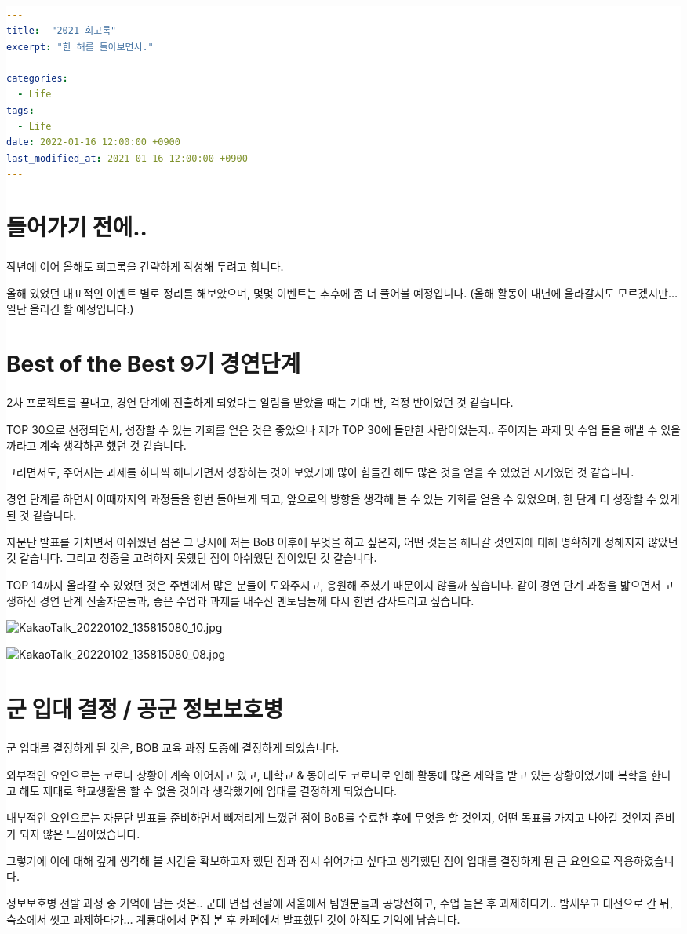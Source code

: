 ```yaml
---
title:  "2021 회고록"
excerpt: "한 해를 돌아보면서."

categories:
  - Life
tags:
  - Life
date: 2022-01-16 12:00:00 +0900
last_modified_at: 2021-01-16 12:00:00 +0900
---
```


# 들어가기 전에..

작년에 이어 올해도 회고록을 간략하게 작성해 두려고 합니다.

올해 있었던 대표적인 이벤트 별로 정리를 해보았으며, 몇몇 이벤트는 추후에 좀 더 풀어볼 예정입니다. (올해 활동이 내년에 올라갈지도 모르겠지만… 일단 올리긴 할 예정입니다.)

# Best of the Best 9기 경연단계

2차 프로젝트를 끝내고, 경연 단계에 진출하게 되었다는 알림을 받았을 때는 기대 반, 걱정 반이었던 것 같습니다.

TOP 30으로 선정되면서, 성장할 수 있는 기회를 얻은 것은 좋았으나 제가 TOP 30에 들만한 사람이었는지.. 주어지는 과제 및 수업 들을 해낼 수 있을까라고 계속 생각하곤 했던 것 같습니다.

그러면서도, 주어지는 과제를 하나씩 해나가면서 성장하는 것이 보였기에 많이 힘들긴 해도 많은 것을 얻을 수 있었던 시기였던 것 같습니다.

경연 단계를 하면서 이때까지의 과정들을 한번 돌아보게 되고, 앞으로의 방향을 생각해 볼 수 있는 기회를 얻을 수 있었으며, 한 단계 더 성장할 수 있게 된 것 같습니다.

자문단 발표를 거치면서 아쉬웠던 점은 그 당시에 저는 BoB 이후에 무엇을 하고 싶은지, 어떤 것들을 해나갈 것인지에 대해 명확하게 정해지지 않았던 것 같습니다. 그리고 청중을 고려하지 못했던 점이 아쉬웠던 점이었던 것 같습니다.

TOP 14까지 올라갈 수 있었던 것은 주변에서 많은 분들이 도와주시고, 응원해 주셨기 때문이지 않을까 싶습니다. 같이 경연 단계 과정을 밟으면서 고생하신 경연 단계 진출자분들과, 좋은 수업과 과제를 내주신 멘토님들께 다시 한번 감사드리고 싶습니다. 

![KakaoTalk_20220102_135815080_10.jpg](https://yeopeva.notion.site/image/https%3A%2F%2Fs3-us-west-2.amazonaws.com%2Fsecure.notion-static.com%2F1ba45606-2ae4-4530-87b0-d17cdbc6967d%2FKakaoTalk_20220102_135815080_10.jpg?table=block&id=b0f64a3b-ca71-4d13-9ce8-2606f5a25b21&spaceId=83e5a354-ca8d-4813-bf87-adb5497f99b2&width=2000&userId=&cache=v2)

![KakaoTalk_20220102_135815080_08.jpg](https://yeopeva.notion.site/image/https%3A%2F%2Fs3-us-west-2.amazonaws.com%2Fsecure.notion-static.com%2F3cf4a59c-f5ea-4ebf-8a6d-17c77b2f896a%2FKakaoTalk_20220102_135815080_08.jpg?table=block&id=af564da9-850e-441e-95da-e192329a895b&spaceId=83e5a354-ca8d-4813-bf87-adb5497f99b2&width=2000&userId=&cache=v2)

# 군 입대 결정 / 공군 정보보호병

군 입대를 결정하게 된 것은, BOB 교육 과정 도중에 결정하게 되었습니다.

외부적인 요인으로는 코로나 상황이 계속 이어지고 있고, 대학교 & 동아리도 코로나로 인해 활동에 많은 제약을 받고 있는 상황이었기에 복학을 한다고 해도 제대로 학교생활을 할 수 없을 것이라 생각했기에 입대를 결정하게 되었습니다.

내부적인 요인으로는 자문단 발표를 준비하면서 뼈저리게 느꼈던 점이 BoB를 수료한 후에 무엇을 할 것인지, 어떤 목표를 가지고 나아갈 것인지 준비가 되지 않은 느낌이었습니다. 

그렇기에 이에 대해 깊게 생각해 볼 시간을 확보하고자 했던 점과 잠시 쉬어가고 싶다고 생각했던 점이 입대를 결정하게 된 큰 요인으로 작용하였습니다.

정보보호병 선발 과정 중 기억에 남는 것은.. 군대 면접 전날에 서울에서 팀원분들과 공방전하고, 수업 들은 후 과제하다가.. 밤새우고 대전으로 간 뒤, 숙소에서 씻고 과제하다가… 계룡대에서 면접 본 후 카페에서 발표했던 것이 아직도 기억에 남습니다.
